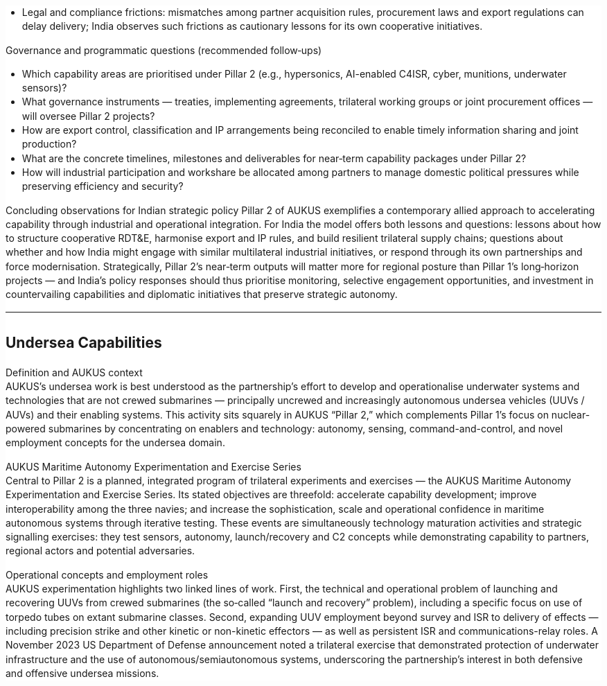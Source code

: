 - Legal and compliance frictions: mismatches among partner acquisition rules, procurement laws and export regulations can delay delivery; India observes such frictions as cautionary lessons for its own cooperative initiatives.

Governance and programmatic questions (recommended follow‑ups)
- Which capability areas are prioritised under Pillar 2 (e.g., hypersonics, AI-enabled C4ISR, cyber, munitions, underwater sensors)?  
- What governance instruments — treaties, implementing agreements, trilateral working groups or joint procurement offices — will oversee Pillar 2 projects?  
- How are export control, classification and IP arrangements being reconciled to enable timely information sharing and joint production?  
- What are the concrete timelines, milestones and deliverables for near‑term capability packages under Pillar 2?  
- How will industrial participation and workshare be allocated among partners to manage domestic political pressures while preserving efficiency and security?

Concluding observations for Indian strategic policy
Pillar 2 of AUKUS exemplifies a contemporary allied approach to accelerating capability through industrial and operational integration. For India the model offers both lessons and questions: lessons about how to structure cooperative RDT&E, harmonise export and IP rules, and build resilient trilateral supply chains; questions about whether and how India might engage with similar multilateral industrial initiatives, or respond through its own partnerships and force modernisation. Strategically, Pillar 2’s near‑term outputs will matter more for regional posture than Pillar 1’s long‑horizon projects — and India’s policy responses should thus prioritise monitoring, selective engagement opportunities, and investment in countervailing capabilities and diplomatic initiatives that preserve strategic autonomy.

---

## Undersea Capabilities

Definition and AUKUS context  
AUKUS’s undersea work is best understood as the partnership’s effort to develop and operationalise underwater systems and technologies that are not crewed submarines — principally uncrewed and increasingly autonomous undersea vehicles (UUVs / AUVs) and their enabling systems. This activity sits squarely in AUKUS “Pillar 2,” which complements Pillar 1’s focus on nuclear-powered submarines by concentrating on enablers and technology: autonomy, sensing, command-and-control, and novel employment concepts for the undersea domain.

AUKUS Maritime Autonomy Experimentation and Exercise Series  
Central to Pillar 2 is a planned, integrated program of trilateral experiments and exercises — the AUKUS Maritime Autonomy Experimentation and Exercise Series. Its stated objectives are threefold: accelerate capability development; improve interoperability among the three navies; and increase the sophistication, scale and operational confidence in maritime autonomous systems through iterative testing. These events are simultaneously technology maturation activities and strategic signalling exercises: they test sensors, autonomy, launch/recovery and C2 concepts while demonstrating capability to partners, regional actors and potential adversaries.

Operational concepts and employment roles  
AUKUS experimentation highlights two linked lines of work. First, the technical and operational problem of launching and recovering UUVs from crewed submarines (the so‑called “launch and recovery” problem), including a specific focus on use of torpedo tubes on extant submarine classes. Second, expanding UUV employment beyond survey and ISR to delivery of effects — including precision strike and other kinetic or non-kinetic effectors — as well as persistent ISR and communications-relay roles. A November 2023 US Department of Defense announcement noted a trilateral exercise that demonstrated protection of underwater infrastructure and the use of autonomous/semiautonomous systems, underscoring the partnership’s interest in both defensive and offensive undersea missions.
